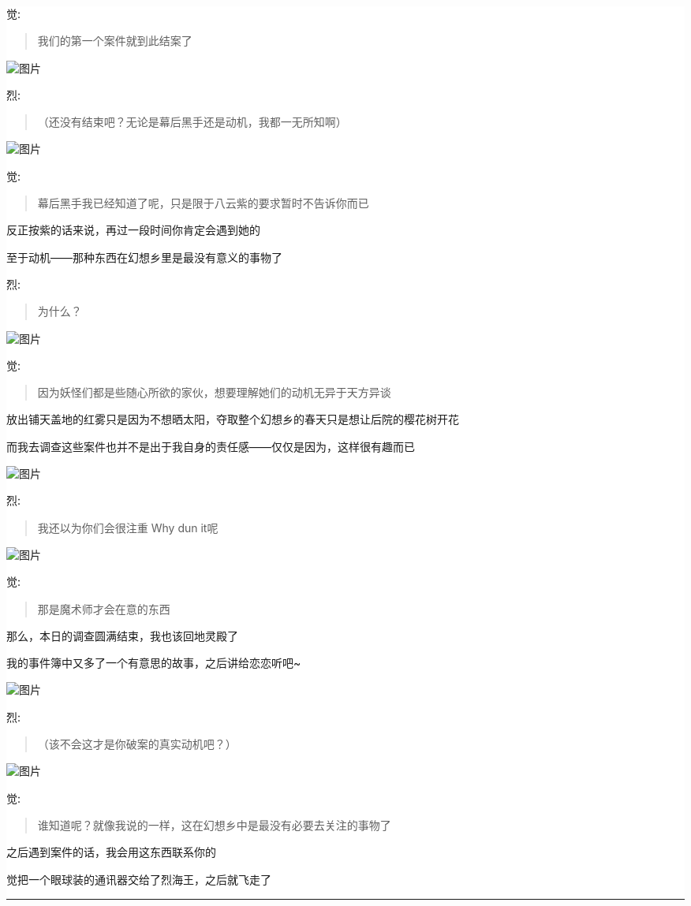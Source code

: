 觉:
> 我们的第一个案件就到此结案了

![图片](http://tiebapic.baidu.com/forum/w%3D580/sign=f3d32f9ba5fb43161a1f7a7210a54642/67c8211f95cad1c86938b377683e6709c83d5161.jpg)

烈:
> （还没有结束吧？无论是幕后黑手还是动机，我都一无所知啊）

![图片](http://tiebapic.baidu.com/forum/w%3D580/sign=1bd189ade036afc30e0c3f6d8318eb85/795ba7cc7cd98d101977c85c363fb80e7aec9046.jpg)

觉:
> 幕后黑手我已经知道了呢，只是限于八云紫的要求暂时不告诉你而已

反正按紫的话来说，再过一段时间你肯定会遇到她的

至于动机——那种东西在幻想乡里是最没有意义的事物了

烈:
> 为什么？

![图片](http://tiebapic.baidu.com/forum/w%3D580/sign=a933387e5634970a47731027a5cbd1c0/6aeb51fbb2fb43166cc28a2b37a4462308f7d30c.jpg)

觉:
> 因为妖怪们都是些随心所欲的家伙，想要理解她们的动机无异于天方异谈

放出铺天盖地的红雾只是因为不想晒太阳，夺取整个幻想乡的春天只是想让后院的樱花树开花

而我去调查这些案件也并不是出于我自身的责任感——仅仅是因为，这样很有趣而已

![图片](http://tiebapic.baidu.com/forum/w%3D580/sign=60f69e926bd98d1076d40c39113fb807/2eb70e55b319ebc4f96e7ef79526cffc1f1716cb.jpg)

烈:
> 我还以为你们会很注重 Why dun it呢

![图片](http://tiebapic.baidu.com/forum/w%3D580/sign=95b2460d42fbb2fb342b581a7f4b2043/c08c344e251f95ca1d94dce6de177f3e66095287.jpg)

觉:
> 那是魔术师才会在意的东西

那么，本日的调查圆满结束，我也该回地灵殿了

我的事件簿中又多了一个有意思的故事，之后讲给恋恋听吧~

![图片](http://tiebapic.baidu.com/forum/w%3D580/sign=3c2c00511d55b3199cf9827d73a88286/da9605e93901213f2be1028c43e736d12e2e9512.jpg)

烈:
> （该不会这才是你破案的真实动机吧？）

![图片](http://tiebapic.baidu.com/forum/w%3D580/sign=1bd189ade036afc30e0c3f6d8318eb85/795ba7cc7cd98d101977c85c363fb80e7aec9046.jpg)

觉:
> 谁知道呢？就像我说的一样，这在幻想乡中是最没有必要去关注的事物了

之后遇到案件的话，我会用这东西联系你的

觉把一个眼球装的通讯器交给了烈海王，之后就飞走了

----
